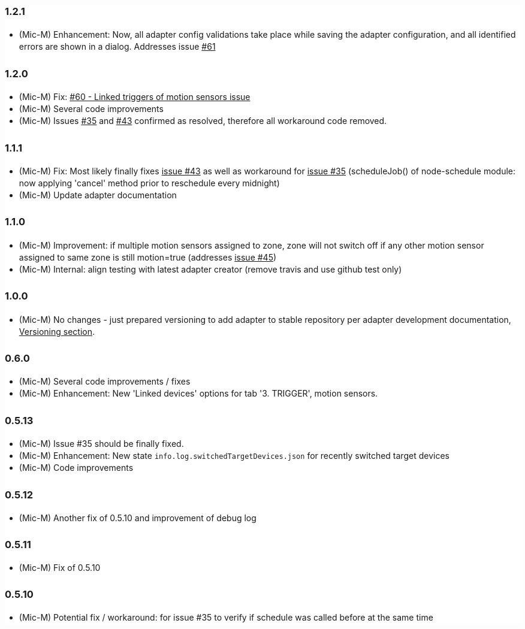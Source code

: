 ### 1.2.1
* (Mic-M) Enhancement: Now, all adapter config validations take place while saving the adapter configuration, and all identified errors are shown in a dialog. Addresses issue [#61](https://github.com/Mic-M/ioBroker.smartcontrol/issues/61)

### 1.2.0
* (Mic-M) Fix: [#60 - Linked triggers of motion sensors issue](https://github.com/Mic-M/ioBroker.smartcontrol/issues/60)
* (Mic-M) Several code improvements
* (Mic-M) Issues [#35](https://github.com/Mic-M/ioBroker.smartcontrol/issues/35) and [#43](https://github.com/Mic-M/ioBroker.smartcontrol/issues/43) confirmed as resolved, therefore all workaround code removed.

### 1.1.1 
* (Mic-M) Fix: Most likely finally fixes [issue #43](https://github.com/Mic-M/ioBroker.smartcontrol/issues/43) as well as workaround for [issue #35](https://github.com/Mic-M/ioBroker.smartcontrol/issues/35) (scheduleJob() of node-schedule module: now applying 'cancel' method prior to reschedule every midnight)
* (Mic-M) Update adapter documentation

### 1.1.0 
* (Mic-M) Improvement: if multiple motion sensors assigned to zone, zone will not switch off if any other motion sensor assigned to same zone is still motion=true (addresses [issue #45](https://github.com/Mic-M/ioBroker.smartcontrol/issues/45))
* (Mic-M) Internal: align testing with latest adapter creator (remove travis and use github test only)

### 1.0.0 
* (Mic-M) No changes - just prepared versioning to add adapter to stable repository per adapter development documentation, [Versioning section](https://github.com/ioBroker/ioBroker.docs/blob/master/docs/en/dev/adapterdev.md).

### 0.6.0
* (Mic-M) Several code improvements / fixes
* (Mic-M) Enhancement: New 'Linked devices' options for tab '3. TRIGGER', motion sensors.

### 0.5.13
* (Mic-M) Issue #35 should be finally fixed.
* (Mic-M) Enhancement: New state `info.log.switchedTargetDevices.json` for recently switched target devices
* (Mic-M) Code improvements

### 0.5.12
* (Mic-M) Another fix of 0.5.10 and improvement of debug log

### 0.5.11
* (Mic-M) Fix of 0.5.10

### 0.5.10
* (Mic-M) Potential fix / workaround: for issue #35 to verify if schedule was called before at the same time
